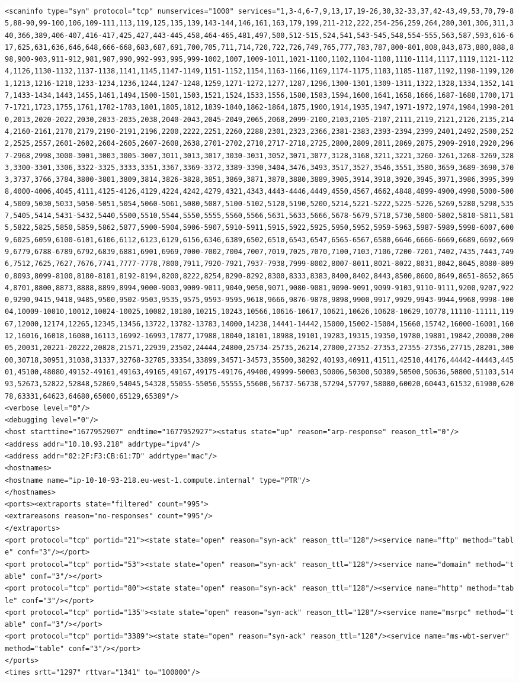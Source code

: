 ```
<scaninfo type="syn" protocol="tcp" numservices="1000" services="1,3-4,6-7,9,13,17,19-26,30,32-33,37,42-43,49,53,70,79-85,88-90,99-100,106,109-111,113,119,125,135,139,143-144,146,161,163,179,199,211-212,222,254-256,259,264,280,301,306,311,340,366,389,406-407,416-417,425,427,443-445,458,464-465,481,497,500,512-515,524,541,543-545,548,554-555,563,587,593,616-617,625,631,636,646,648,666-668,683,687,691,700,705,711,714,720,722,726,749,765,777,783,787,800-801,808,843,873,880,888,898,900-903,911-912,981,987,990,992-993,995,999-1002,1007,1009-1011,1021-1100,1102,1104-1108,1110-1114,1117,1119,1121-1124,1126,1130-1132,1137-1138,1141,1145,1147-1149,1151-1152,1154,1163-1166,1169,1174-1175,1183,1185-1187,1192,1198-1199,1201,1213,1216-1218,1233-1234,1236,1244,1247-1248,1259,1271-1272,1277,1287,1296,1300-1301,1309-1311,1322,1328,1334,1352,1417,1433-1434,1443,1455,1461,1494,1500-1501,1503,1521,1524,1533,1556,1580,1583,1594,1600,1641,1658,1666,1687-1688,1700,1717-1721,1723,1755,1761,1782-1783,1801,1805,1812,1839-1840,1862-1864,1875,1900,1914,1935,1947,1971-1972,1974,1984,1998-2010,2013,2020-2022,2030,2033-2035,2038,2040-2043,2045-2049,2065,2068,2099-2100,2103,2105-2107,2111,2119,2121,2126,2135,2144,2160-2161,2170,2179,2190-2191,2196,2200,2222,2251,2260,2288,2301,2323,2366,2381-2383,2393-2394,2399,2401,2492,2500,2522,2525,2557,2601-2602,2604-2605,2607-2608,2638,2701-2702,2710,2717-2718,2725,2800,2809,2811,2869,2875,2909-2910,2920,2967-2968,2998,3000-3001,3003,3005-3007,3011,3013,3017,3030-3031,3052,3071,3077,3128,3168,3211,3221,3260-3261,3268-3269,3283,3300-3301,3306,3322-3325,3333,3351,3367,3369-3372,3389-3390,3404,3476,3493,3517,3527,3546,3551,3580,3659,3689-3690,3703,3737,3766,3784,3800-3801,3809,3814,3826-3828,3851,3869,3871,3878,3880,3889,3905,3914,3918,3920,3945,3971,3986,3995,3998,4000-4006,4045,4111,4125-4126,4129,4224,4242,4279,4321,4343,4443-4446,4449,4550,4567,4662,4848,4899-4900,4998,5000-5004,5009,5030,5033,5050-5051,5054,5060-5061,5080,5087,5100-5102,5120,5190,5200,5214,5221-5222,5225-5226,5269,5280,5298,5357,5405,5414,5431-5432,5440,5500,5510,5544,5550,5555,5560,5566,5631,5633,5666,5678-5679,5718,5730,5800-5802,5810-5811,5815,5822,5825,5850,5859,5862,5877,5900-5904,5906-5907,5910-5911,5915,5922,5925,5950,5952,5959-5963,5987-5989,5998-6007,6009,6025,6059,6100-6101,6106,6112,6123,6129,6156,6346,6389,6502,6510,6543,6547,6565-6567,6580,6646,6666-6669,6689,6692,6699,6779,6788-6789,6792,6839,6881,6901,6969,7000-7002,7004,7007,7019,7025,7070,7100,7103,7106,7200-7201,7402,7435,7443,7496,7512,7625,7627,7676,7741,7777-7778,7800,7911,7920-7921,7937-7938,7999-8002,8007-8011,8021-8022,8031,8042,8045,8080-8090,8093,8099-8100,8180-8181,8192-8194,8200,8222,8254,8290-8292,8300,8333,8383,8400,8402,8443,8500,8600,8649,8651-8652,8654,8701,8800,8873,8888,8899,8994,9000-9003,9009-9011,9040,9050,9071,9080-9081,9090-9091,9099-9103,9110-9111,9200,9207,9220,9290,9415,9418,9485,9500,9502-9503,9535,9575,9593-9595,9618,9666,9876-9878,9898,9900,9917,9929,9943-9944,9968,9998-10004,10009-10010,10012,10024-10025,10082,10180,10215,10243,10566,10616-10617,10621,10626,10628-10629,10778,11110-11111,11967,12000,12174,12265,12345,13456,13722,13782-13783,14000,14238,14441-14442,15000,15002-15004,15660,15742,16000-16001,16012,16016,16018,16080,16113,16992-16993,17877,17988,18040,18101,18988,19101,19283,19315,19350,19780,19801,19842,20000,20005,20031,20221-20222,20828,21571,22939,23502,24444,24800,25734-25735,26214,27000,27352-27353,27355-27356,27715,28201,30000,30718,30951,31038,31337,32768-32785,33354,33899,34571-34573,35500,38292,40193,40911,41511,42510,44176,44442-44443,44501,45100,48080,49152-49161,49163,49165,49167,49175-49176,49400,49999-50003,50006,50300,50389,50500,50636,50800,51103,51493,52673,52822,52848,52869,54045,54328,55055-55056,55555,55600,56737-56738,57294,57797,58080,60020,60443,61532,61900,62078,63331,64623,64680,65000,65129,65389"/>
<verbose level="0"/>
<debugging level="0"/>
<host starttime="1677952907" endtime="1677952927"><status state="up" reason="arp-response" reason_ttl="0"/>
<address addr="10.10.93.218" addrtype="ipv4"/>
<address addr="02:2F:F3:CB:61:7D" addrtype="mac"/>
<hostnames>
<hostname name="ip-10-10-93-218.eu-west-1.compute.internal" type="PTR"/>
</hostnames>
<ports><extraports state="filtered" count="995">
<extrareasons reason="no-responses" count="995"/>
</extraports>
<port protocol="tcp" portid="21"><state state="open" reason="syn-ack" reason_ttl="128"/><service name="ftp" method="table" conf="3"/></port>
<port protocol="tcp" portid="53"><state state="open" reason="syn-ack" reason_ttl="128"/><service name="domain" method="table" conf="3"/></port>
<port protocol="tcp" portid="80"><state state="open" reason="syn-ack" reason_ttl="128"/><service name="http" method="table" conf="3"/></port>
<port protocol="tcp" portid="135"><state state="open" reason="syn-ack" reason_ttl="128"/><service name="msrpc" method="table" conf="3"/></port>
<port protocol="tcp" portid="3389"><state state="open" reason="syn-ack" reason_ttl="128"/><service name="ms-wbt-server" method="table" conf="3"/></port>
</ports>
<times srtt="1297" rttvar="1341" to="100000"/>
```